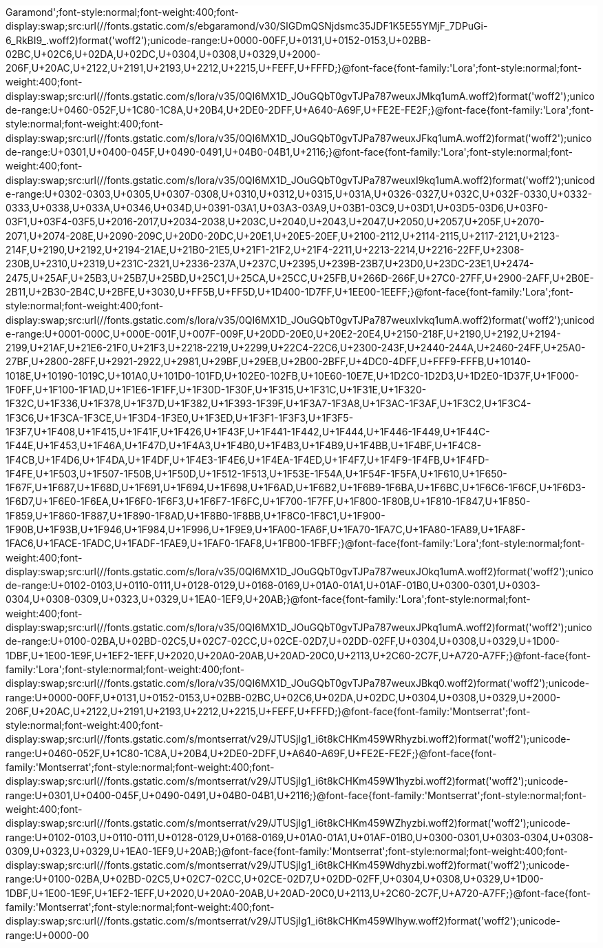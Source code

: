 Garamond';font-style:normal;font-weight:400;font-display:swap;src:url(//fonts.gstatic.com/s/ebgaramond/v30/SlGDmQSNjdsmc35JDF1K5E55YMjF_7DPuGi-6_RkBI9_.woff2)format('woff2');unicode-range:U+0000-00FF,U+0131,U+0152-0153,U+02BB-02BC,U+02C6,U+02DA,U+02DC,U+0304,U+0308,U+0329,U+2000-206F,U+20AC,U+2122,U+2191,U+2193,U+2212,U+2215,U+FEFF,U+FFFD;}@font-face{font-family:'Lora';font-style:normal;font-weight:400;font-display:swap;src:url(//fonts.gstatic.com/s/lora/v35/0QI6MX1D_JOuGQbT0gvTJPa787weuxJMkq1umA.woff2)format('woff2');unicode-range:U+0460-052F,U+1C80-1C8A,U+20B4,U+2DE0-2DFF,U+A640-A69F,U+FE2E-FE2F;}@font-face{font-family:'Lora';font-style:normal;font-weight:400;font-display:swap;src:url(//fonts.gstatic.com/s/lora/v35/0QI6MX1D_JOuGQbT0gvTJPa787weuxJFkq1umA.woff2)format('woff2');unicode-range:U+0301,U+0400-045F,U+0490-0491,U+04B0-04B1,U+2116;}@font-face{font-family:'Lora';font-style:normal;font-weight:400;font-display:swap;src:url(//fonts.gstatic.com/s/lora/v35/0QI6MX1D_JOuGQbT0gvTJPa787weuxI9kq1umA.woff2)format('woff2');unicode-range:U+0302-0303,U+0305,U+0307-0308,U+0310,U+0312,U+0315,U+031A,U+0326-0327,U+032C,U+032F-0330,U+0332-0333,U+0338,U+033A,U+0346,U+034D,U+0391-03A1,U+03A3-03A9,U+03B1-03C9,U+03D1,U+03D5-03D6,U+03F0-03F1,U+03F4-03F5,U+2016-2017,U+2034-2038,U+203C,U+2040,U+2043,U+2047,U+2050,U+2057,U+205F,U+2070-2071,U+2074-208E,U+2090-209C,U+20D0-20DC,U+20E1,U+20E5-20EF,U+2100-2112,U+2114-2115,U+2117-2121,U+2123-214F,U+2190,U+2192,U+2194-21AE,U+21B0-21E5,U+21F1-21F2,U+21F4-2211,U+2213-2214,U+2216-22FF,U+2308-230B,U+2310,U+2319,U+231C-2321,U+2336-237A,U+237C,U+2395,U+239B-23B7,U+23D0,U+23DC-23E1,U+2474-2475,U+25AF,U+25B3,U+25B7,U+25BD,U+25C1,U+25CA,U+25CC,U+25FB,U+266D-266F,U+27C0-27FF,U+2900-2AFF,U+2B0E-2B11,U+2B30-2B4C,U+2BFE,U+3030,U+FF5B,U+FF5D,U+1D400-1D7FF,U+1EE00-1EEFF;}@font-face{font-family:'Lora';font-style:normal;font-weight:400;font-display:swap;src:url(//fonts.gstatic.com/s/lora/v35/0QI6MX1D_JOuGQbT0gvTJPa787weuxIvkq1umA.woff2)format('woff2');unicode-range:U+0001-000C,U+000E-001F,U+007F-009F,U+20DD-20E0,U+20E2-20E4,U+2150-218F,U+2190,U+2192,U+2194-2199,U+21AF,U+21E6-21F0,U+21F3,U+2218-2219,U+2299,U+22C4-22C6,U+2300-243F,U+2440-244A,U+2460-24FF,U+25A0-27BF,U+2800-28FF,U+2921-2922,U+2981,U+29BF,U+29EB,U+2B00-2BFF,U+4DC0-4DFF,U+FFF9-FFFB,U+10140-1018E,U+10190-1019C,U+101A0,U+101D0-101FD,U+102E0-102FB,U+10E60-10E7E,U+1D2C0-1D2D3,U+1D2E0-1D37F,U+1F000-1F0FF,U+1F100-1F1AD,U+1F1E6-1F1FF,U+1F30D-1F30F,U+1F315,U+1F31C,U+1F31E,U+1F320-1F32C,U+1F336,U+1F378,U+1F37D,U+1F382,U+1F393-1F39F,U+1F3A7-1F3A8,U+1F3AC-1F3AF,U+1F3C2,U+1F3C4-1F3C6,U+1F3CA-1F3CE,U+1F3D4-1F3E0,U+1F3ED,U+1F3F1-1F3F3,U+1F3F5-1F3F7,U+1F408,U+1F415,U+1F41F,U+1F426,U+1F43F,U+1F441-1F442,U+1F444,U+1F446-1F449,U+1F44C-1F44E,U+1F453,U+1F46A,U+1F47D,U+1F4A3,U+1F4B0,U+1F4B3,U+1F4B9,U+1F4BB,U+1F4BF,U+1F4C8-1F4CB,U+1F4D6,U+1F4DA,U+1F4DF,U+1F4E3-1F4E6,U+1F4EA-1F4ED,U+1F4F7,U+1F4F9-1F4FB,U+1F4FD-1F4FE,U+1F503,U+1F507-1F50B,U+1F50D,U+1F512-1F513,U+1F53E-1F54A,U+1F54F-1F5FA,U+1F610,U+1F650-1F67F,U+1F687,U+1F68D,U+1F691,U+1F694,U+1F698,U+1F6AD,U+1F6B2,U+1F6B9-1F6BA,U+1F6BC,U+1F6C6-1F6CF,U+1F6D3-1F6D7,U+1F6E0-1F6EA,U+1F6F0-1F6F3,U+1F6F7-1F6FC,U+1F700-1F7FF,U+1F800-1F80B,U+1F810-1F847,U+1F850-1F859,U+1F860-1F887,U+1F890-1F8AD,U+1F8B0-1F8BB,U+1F8C0-1F8C1,U+1F900-1F90B,U+1F93B,U+1F946,U+1F984,U+1F996,U+1F9E9,U+1FA00-1FA6F,U+1FA70-1FA7C,U+1FA80-1FA89,U+1FA8F-1FAC6,U+1FACE-1FADC,U+1FADF-1FAE9,U+1FAF0-1FAF8,U+1FB00-1FBFF;}@font-face{font-family:'Lora';font-style:normal;font-weight:400;font-display:swap;src:url(//fonts.gstatic.com/s/lora/v35/0QI6MX1D_JOuGQbT0gvTJPa787weuxJOkq1umA.woff2)format('woff2');unicode-range:U+0102-0103,U+0110-0111,U+0128-0129,U+0168-0169,U+01A0-01A1,U+01AF-01B0,U+0300-0301,U+0303-0304,U+0308-0309,U+0323,U+0329,U+1EA0-1EF9,U+20AB;}@font-face{font-family:'Lora';font-style:normal;font-weight:400;font-display:swap;src:url(//fonts.gstatic.com/s/lora/v35/0QI6MX1D_JOuGQbT0gvTJPa787weuxJPkq1umA.woff2)format('woff2');unicode-range:U+0100-02BA,U+02BD-02C5,U+02C7-02CC,U+02CE-02D7,U+02DD-02FF,U+0304,U+0308,U+0329,U+1D00-1DBF,U+1E00-1E9F,U+1EF2-1EFF,U+2020,U+20A0-20AB,U+20AD-20C0,U+2113,U+2C60-2C7F,U+A720-A7FF;}@font-face{font-family:'Lora';font-style:normal;font-weight:400;font-display:swap;src:url(//fonts.gstatic.com/s/lora/v35/0QI6MX1D_JOuGQbT0gvTJPa787weuxJBkq0.woff2)format('woff2');unicode-range:U+0000-00FF,U+0131,U+0152-0153,U+02BB-02BC,U+02C6,U+02DA,U+02DC,U+0304,U+0308,U+0329,U+2000-206F,U+20AC,U+2122,U+2191,U+2193,U+2212,U+2215,U+FEFF,U+FFFD;}@font-face{font-family:'Montserrat';font-style:normal;font-weight:400;font-display:swap;src:url(//fonts.gstatic.com/s/montserrat/v29/JTUSjIg1_i6t8kCHKm459WRhyzbi.woff2)format('woff2');unicode-range:U+0460-052F,U+1C80-1C8A,U+20B4,U+2DE0-2DFF,U+A640-A69F,U+FE2E-FE2F;}@font-face{font-family:'Montserrat';font-style:normal;font-weight:400;font-display:swap;src:url(//fonts.gstatic.com/s/montserrat/v29/JTUSjIg1_i6t8kCHKm459W1hyzbi.woff2)format('woff2');unicode-range:U+0301,U+0400-045F,U+0490-0491,U+04B0-04B1,U+2116;}@font-face{font-family:'Montserrat';font-style:normal;font-weight:400;font-display:swap;src:url(//fonts.gstatic.com/s/montserrat/v29/JTUSjIg1_i6t8kCHKm459WZhyzbi.woff2)format('woff2');unicode-range:U+0102-0103,U+0110-0111,U+0128-0129,U+0168-0169,U+01A0-01A1,U+01AF-01B0,U+0300-0301,U+0303-0304,U+0308-0309,U+0323,U+0329,U+1EA0-1EF9,U+20AB;}@font-face{font-family:'Montserrat';font-style:normal;font-weight:400;font-display:swap;src:url(//fonts.gstatic.com/s/montserrat/v29/JTUSjIg1_i6t8kCHKm459Wdhyzbi.woff2)format('woff2');unicode-range:U+0100-02BA,U+02BD-02C5,U+02C7-02CC,U+02CE-02D7,U+02DD-02FF,U+0304,U+0308,U+0329,U+1D00-1DBF,U+1E00-1E9F,U+1EF2-1EFF,U+2020,U+20A0-20AB,U+20AD-20C0,U+2113,U+2C60-2C7F,U+A720-A7FF;}@font-face{font-family:'Montserrat';font-style:normal;font-weight:400;font-display:swap;src:url(//fonts.gstatic.com/s/montserrat/v29/JTUSjIg1_i6t8kCHKm459Wlhyw.woff2)format('woff2');unicode-range:U+0000-00